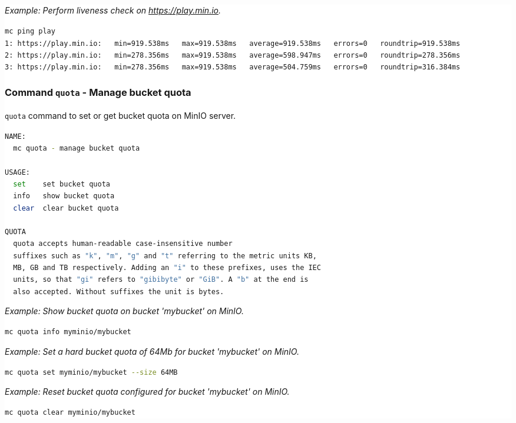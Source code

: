 *Example: Perform liveness check on https://play.min.io.*


```sh
mc ping play
1: https://play.min.io:   min=919.538ms   max=919.538ms   average=919.538ms   errors=0   roundtrip=919.538ms
2: https://play.min.io:   min=278.356ms   max=919.538ms   average=598.947ms   errors=0   roundtrip=278.356ms
3: https://play.min.io:   min=278.356ms   max=919.538ms   average=504.759ms   errors=0   roundtrip=316.384ms
```

<a name="quota"></a>

### Command `quota` - Manage bucket quota
`quota` command to set or get bucket quota on MinIO server.

```sh
NAME:
  mc quota - manage bucket quota

USAGE:
  set    set bucket quota
  info   show bucket quota
  clear  clear bucket quota

QUOTA
  quota accepts human-readable case-insensitive number
  suffixes such as "k", "m", "g" and "t" referring to the metric units KB,
  MB, GB and TB respectively. Adding an "i" to these prefixes, uses the IEC
  units, so that "gi" refers to "gibibyte" or "GiB". A "b" at the end is
  also accepted. Without suffixes the unit is bytes.

```
*Example: Show bucket quota on bucket 'mybucket' on MinIO.*

```sh
mc quota info myminio/mybucket
```

*Example: Set a hard bucket quota of 64Mb for bucket 'mybucket' on MinIO.*

```sh
mc quota set myminio/mybucket --size 64MB
```

*Example: Reset bucket quota configured for bucket 'mybucket' on MinIO.*

```sh
mc quota clear myminio/mybucket
```
